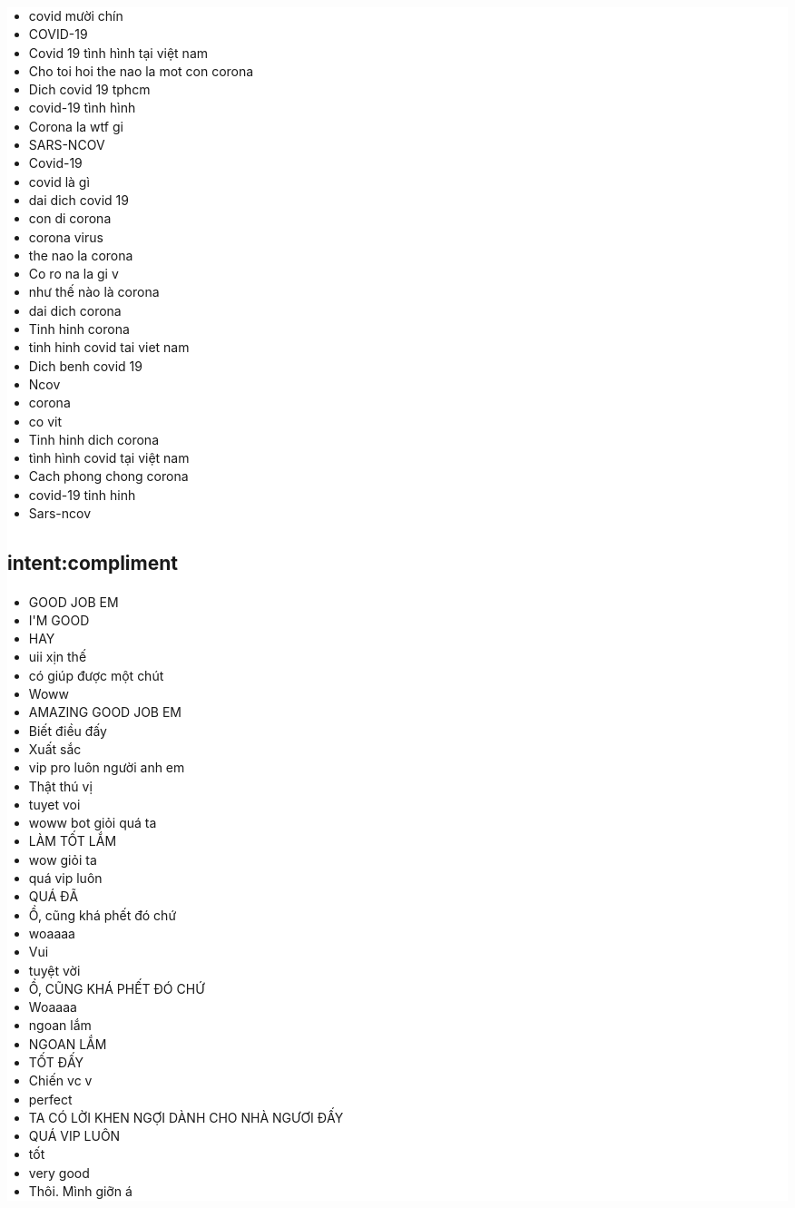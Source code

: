 - covid mười chín
- COVID-19
- Covid 19 tình hình tại việt nam
- Cho toi hoi the nao la mot con corona
- Dich covid 19 tphcm
- covid-19 tình hình
- Corona la wtf gi
- SARS-NCOV
- Covid-19
- covid là gì
- dai dich covid 19
- con di corona
- corona virus
- the nao la corona
- Co ro na la gi v
- như thế nào là corona
- dai dich corona
- Tinh hinh corona
- tinh hinh covid tai viet nam
- Dich benh covid 19
- Ncov
- corona
- co vit
- Tinh hinh dich corona
- tình hình covid tại việt nam
- Cach phong chong corona
- covid-19 tinh hinh
- Sars-ncov

## intent:compliment
- GOOD JOB EM
- I'M GOOD
- HAY
- uii xịn thế
- có giúp được một chút
- Woww
- AMAZING GOOD JOB EM
- Biết điều đấy
- Xuất sắc
- vip pro luôn người anh em
- Thật thú vị
- tuyet voi
- woww bot giỏi quá ta
- LÀM TỐT LẮM
- wow giỏi ta
- quá vip luôn
- QUÁ ĐÃ
- Ồ, cũng khá phết đó chứ
- woaaaa
- Vui
- tuyệt vời
- Ồ, CŨNG KHÁ PHẾT ĐÓ CHỨ
- Woaaaa
- ngoan lắm
- NGOAN LẮM
- TỐT ĐẤY
- Chiến vc v
- perfect
- TA CÓ LỜI KHEN NGỢI DÀNH CHO NHÀ NGƯƠI ĐẤY
- QUÁ VIP LUÔN
- tốt
- very good
- Thôi. Mình giỡn á